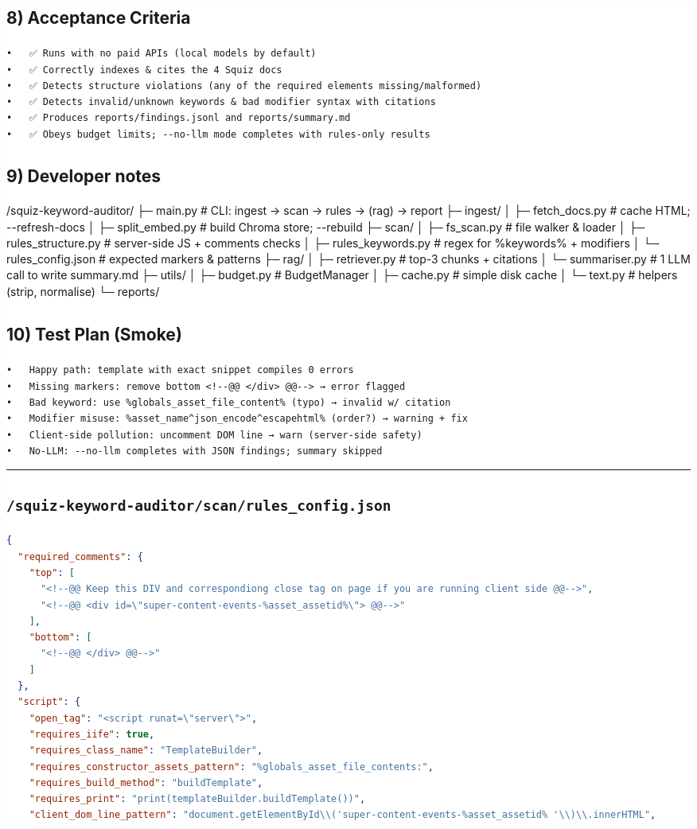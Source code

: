 ## 8) Acceptance Criteria
	•	✅ Runs with no paid APIs (local models by default)
	•	✅ Correctly indexes & cites the 4 Squiz docs
	•	✅ Detects structure violations (any of the required elements missing/malformed)
	•	✅ Detects invalid/unknown keywords & bad modifier syntax with citations
	•	✅ Produces reports/findings.jsonl and reports/summary.md
	•	✅ Obeys budget limits; --no-llm mode completes with rules-only results

## 9) Developer notes

/squiz-keyword-auditor/
  ├─ main.py                    # CLI: ingest -> scan -> rules -> (rag) -> report
  ├─ ingest/
  │   ├─ fetch_docs.py          # cache HTML; --refresh-docs
  │   ├─ split_embed.py         # build Chroma store; --rebuild
  ├─ scan/
  │   ├─ fs_scan.py             # file walker & loader
  │   ├─ rules_structure.py     # server-side JS + comments checks
  │   ├─ rules_keywords.py      # regex for %keywords% + modifiers
  │   └─ rules_config.json      # expected markers & patterns
  ├─ rag/
  │   ├─ retriever.py           # top-3 chunks + citations
  │   └─ summariser.py          # 1 LLM call to write summary.md
  ├─ utils/
  │   ├─ budget.py              # BudgetManager
  │   ├─ cache.py               # simple disk cache
  │   └─ text.py                # helpers (strip, normalise)
  └─ reports/

  ## 10) Test Plan (Smoke)
	•	Happy path: template with exact snippet compiles 0 errors
	•	Missing markers: remove bottom <!--@@ </div> @@--> → error flagged
	•	Bad keyword: use %globals_asset_file_content% (typo) → invalid w/ citation
	•	Modifier misuse: %asset_name^json_encode^escapehtml% (order?) → warning + fix
	•	Client-side pollution: uncomment DOM line → warn (server-side safety)
	•	No-LLM: --no-llm completes with JSON findings; summary skipped

  ---

## `/squiz-keyword-auditor/scan/rules_config.json`

```json
{
  "required_comments": {
    "top": [
      "<!--@@ Keep this DIV and correspondiong close tag on page if you are running client side @@-->",
      "<!--@@ <div id=\"super-content-events-%asset_assetid%\"> @@-->"
    ],
    "bottom": [
      "<!--@@ </div> @@-->"
    ]
  },
  "script": {
    "open_tag": "<script runat=\"server\">",
    "requires_iife": true,
    "requires_class_name": "TemplateBuilder",
    "requires_constructor_assets_pattern": "%globals_asset_file_contents:",
    "requires_build_method": "buildTemplate",
    "requires_print": "print(templateBuilder.buildTemplate())",
    "client_dom_line_pattern": "document.getElementById\\('super-content-events-%asset_assetid% '\\)\\.innerHTML",
```